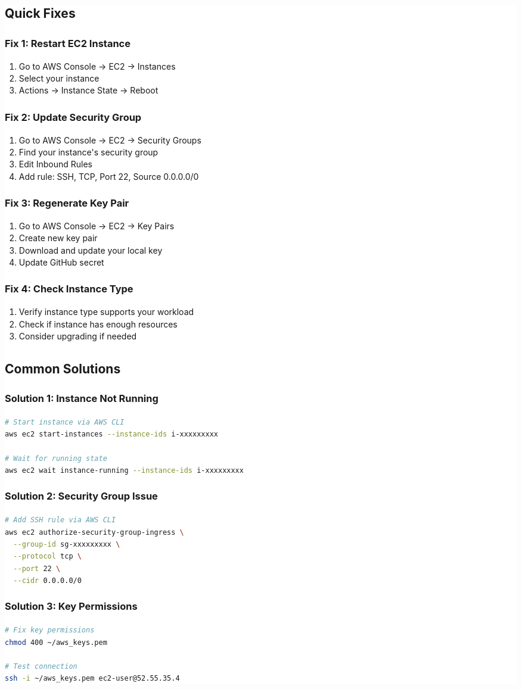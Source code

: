 ## Quick Fixes

### Fix 1: Restart EC2 Instance
1. Go to AWS Console → EC2 → Instances
2. Select your instance
3. Actions → Instance State → Reboot

### Fix 2: Update Security Group
1. Go to AWS Console → EC2 → Security Groups
2. Find your instance's security group
3. Edit Inbound Rules
4. Add rule: SSH, TCP, Port 22, Source 0.0.0.0/0

### Fix 3: Regenerate Key Pair
1. Go to AWS Console → EC2 → Key Pairs
2. Create new key pair
3. Download and update your local key
4. Update GitHub secret

### Fix 4: Check Instance Type
1. Verify instance type supports your workload
2. Check if instance has enough resources
3. Consider upgrading if needed

## Common Solutions

### Solution 1: Instance Not Running
```bash
# Start instance via AWS CLI
aws ec2 start-instances --instance-ids i-xxxxxxxxx

# Wait for running state
aws ec2 wait instance-running --instance-ids i-xxxxxxxxx
```

### Solution 2: Security Group Issue
```bash
# Add SSH rule via AWS CLI
aws ec2 authorize-security-group-ingress \
  --group-id sg-xxxxxxxxx \
  --protocol tcp \
  --port 22 \
  --cidr 0.0.0.0/0
```

### Solution 3: Key Permissions
```bash
# Fix key permissions
chmod 400 ~/aws_keys.pem

# Test connection
ssh -i ~/aws_keys.pem ec2-user@52.55.35.4
```
